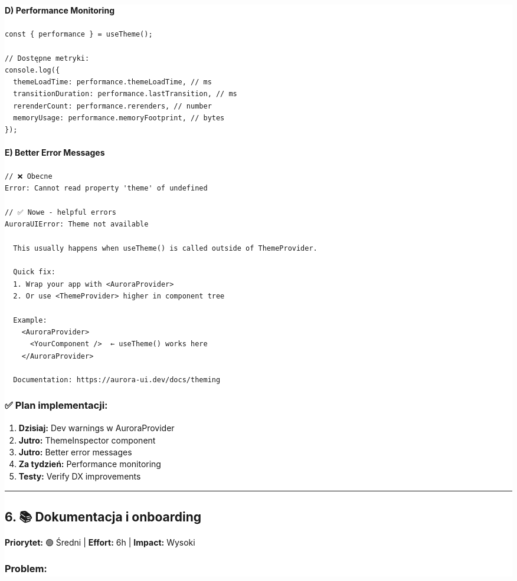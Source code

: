 #### **D) Performance Monitoring**

```tsx
const { performance } = useTheme();

// Dostępne metryki:
console.log({
  themeLoadTime: performance.themeLoadTime, // ms
  transitionDuration: performance.lastTransition, // ms
  rerenderCount: performance.rerenders, // number
  memoryUsage: performance.memoryFootprint, // bytes
});
```

#### **E) Better Error Messages**

```tsx
// ❌ Obecne
Error: Cannot read property 'theme' of undefined

// ✅ Nowe - helpful errors
AuroraUIError: Theme not available

  This usually happens when useTheme() is called outside of ThemeProvider.

  Quick fix:
  1. Wrap your app with <AuroraProvider>
  2. Or use <ThemeProvider> higher in component tree

  Example:
    <AuroraProvider>
      <YourComponent />  ← useTheme() works here
    </AuroraProvider>

  Documentation: https://aurora-ui.dev/docs/theming
```

### ✅ Plan implementacji:

1. **Dzisiaj:** Dev warnings w AuroraProvider
2. **Jutro:** ThemeInspector component
3. **Jutro:** Better error messages
4. **Za tydzień:** Performance monitoring
5. **Testy:** Verify DX improvements

---

## 6. 📚 **Dokumentacja i onboarding**

**Priorytet:** 🟢 Średni | **Effort:** 6h | **Impact:** Wysoki

### Problem:
